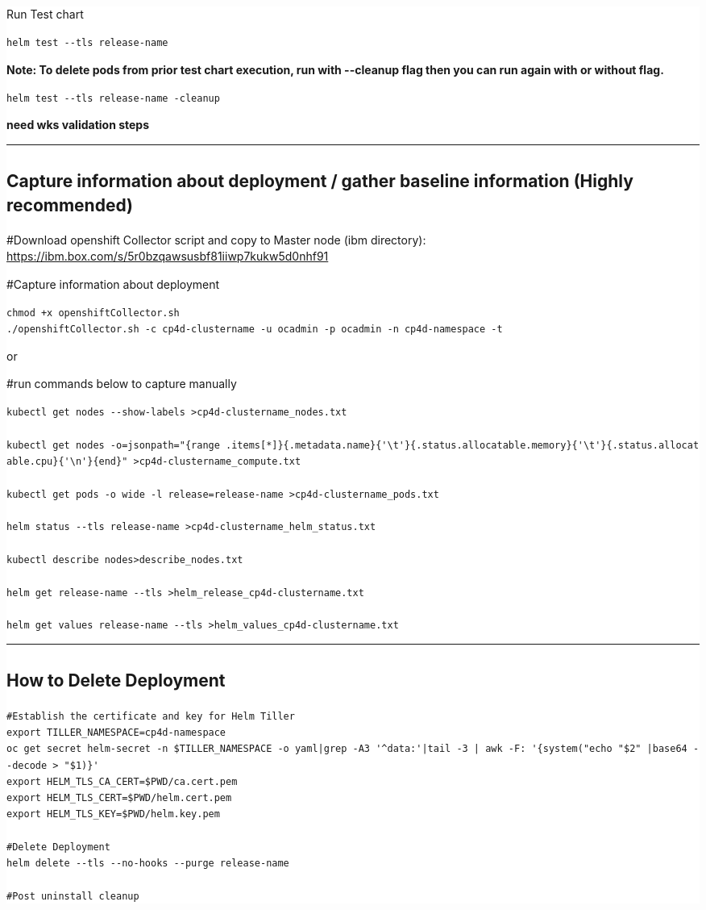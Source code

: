 Run Test chart
```
helm test --tls release-name
```


**Note:  To delete pods from prior test chart execution, run with  --cleanup flag then you can run again with or without flag.**
```
helm test --tls release-name -cleanup
```

**need wks validation steps**


_________________________________________________________

## Capture information about deployment / gather baseline information (Highly recommended)

#Download openshift Collector script and copy to Master node (ibm directory): https://ibm.box.com/s/5r0bzqawsusbf81iiwp7kukw5d0nhf91

#Capture information about deployment
```
chmod +x openshiftCollector.sh
./openshiftCollector.sh -c cp4d-clustername -u ocadmin -p ocadmin -n cp4d-namespace -t
```


or 

#run commands below to capture manually

```
kubectl get nodes --show-labels >cp4d-clustername_nodes.txt

kubectl get nodes -o=jsonpath="{range .items[*]}{.metadata.name}{'\t'}{.status.allocatable.memory}{'\t'}{.status.allocatable.cpu}{'\n'}{end}" >cp4d-clustername_compute.txt

kubectl get pods -o wide -l release=release-name >cp4d-clustername_pods.txt

helm status --tls release-name >cp4d-clustername_helm_status.txt

kubectl describe nodes>describe_nodes.txt

helm get release-name --tls >helm_release_cp4d-clustername.txt

helm get values release-name --tls >helm_values_cp4d-clustername.txt
```

_________________________________________________________

## How to Delete Deployment 

```
#Establish the certificate and key for Helm Tiller
export TILLER_NAMESPACE=cp4d-namespace
oc get secret helm-secret -n $TILLER_NAMESPACE -o yaml|grep -A3 '^data:'|tail -3 | awk -F: '{system("echo "$2" |base64 --decode > "$1)}'
export HELM_TLS_CA_CERT=$PWD/ca.cert.pem
export HELM_TLS_CERT=$PWD/helm.cert.pem
export HELM_TLS_KEY=$PWD/helm.key.pem

#Delete Deployment
helm delete --tls --no-hooks --purge release-name

#Post uninstall cleanup
```